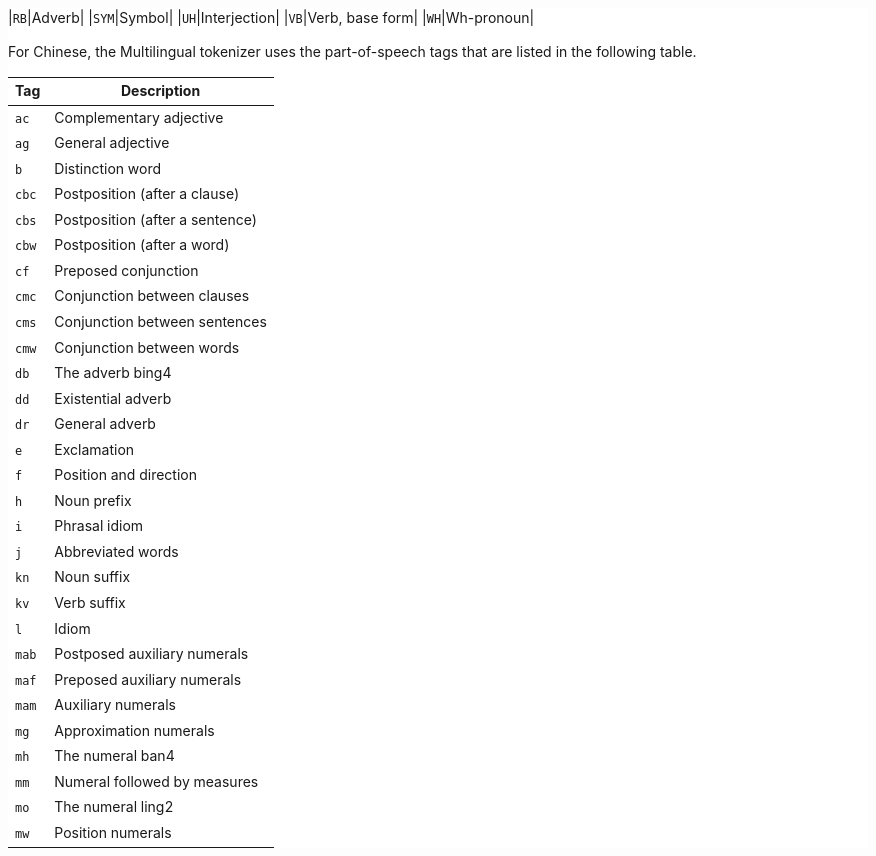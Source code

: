 |`RB`|Adverb|
|`SYM`|Symbol|
|`UH`|Interjection|
|`VB`|Verb, base form|
|`WH`|Wh-pronoun|

For Chinese, the Multilingual tokenizer uses the part-of-speech tags that are listed in the following table.

|Tag|Description|
|---|-----------|
|`ac`|Complementary adjective|
|`ag`|General adjective|
|`b`|Distinction word|
|`cbc`|Postposition \(after a clause\)|
|`cbs`|Postposition \(after a sentence\)|
|`cbw`|Postposition \(after a word\)|
|`cf`|Preposed conjunction|
|`cmc`|Conjunction between clauses|
|`cms`|Conjunction between sentences|
|`cmw`|Conjunction between words|
|`db`|The adverb bing4|
|`dd`|Existential adverb|
|`dr`|General adverb|
|`e`|Exclamation|
|`f`|Position and direction|
|`h`|Noun prefix|
|`i`|Phrasal idiom|
|`j`|Abbreviated words|
|`kn`|Noun suffix|
|`kv`|Verb suffix|
|`l`|Idiom|
|`mab`|Postposed auxiliary numerals|
|`maf`|Preposed auxiliary numerals|
|`mam`|Auxiliary numerals|
|`mg`|Approximation numerals|
|`mh`|The numeral ban4|
|`mm`|Numeral followed by measures|
|`mo`|The numeral ling2|
|`mw`|Position numerals|